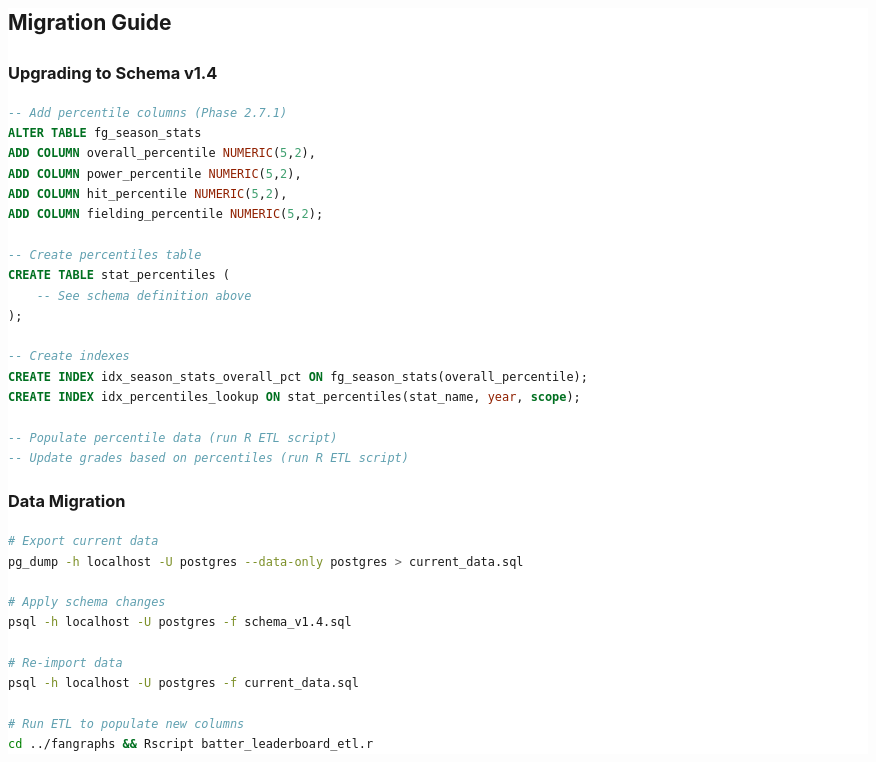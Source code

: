 ## Migration Guide

### Upgrading to Schema v1.4
```sql
-- Add percentile columns (Phase 2.7.1)
ALTER TABLE fg_season_stats 
ADD COLUMN overall_percentile NUMERIC(5,2),
ADD COLUMN power_percentile NUMERIC(5,2),
ADD COLUMN hit_percentile NUMERIC(5,2),
ADD COLUMN fielding_percentile NUMERIC(5,2);

-- Create percentiles table
CREATE TABLE stat_percentiles (
    -- See schema definition above
);

-- Create indexes
CREATE INDEX idx_season_stats_overall_pct ON fg_season_stats(overall_percentile);
CREATE INDEX idx_percentiles_lookup ON stat_percentiles(stat_name, year, scope);

-- Populate percentile data (run R ETL script)
-- Update grades based on percentiles (run R ETL script)
```

### Data Migration
```bash
# Export current data
pg_dump -h localhost -U postgres --data-only postgres > current_data.sql

# Apply schema changes
psql -h localhost -U postgres -f schema_v1.4.sql

# Re-import data
psql -h localhost -U postgres -f current_data.sql

# Run ETL to populate new columns
cd ../fangraphs && Rscript batter_leaderboard_etl.r
```